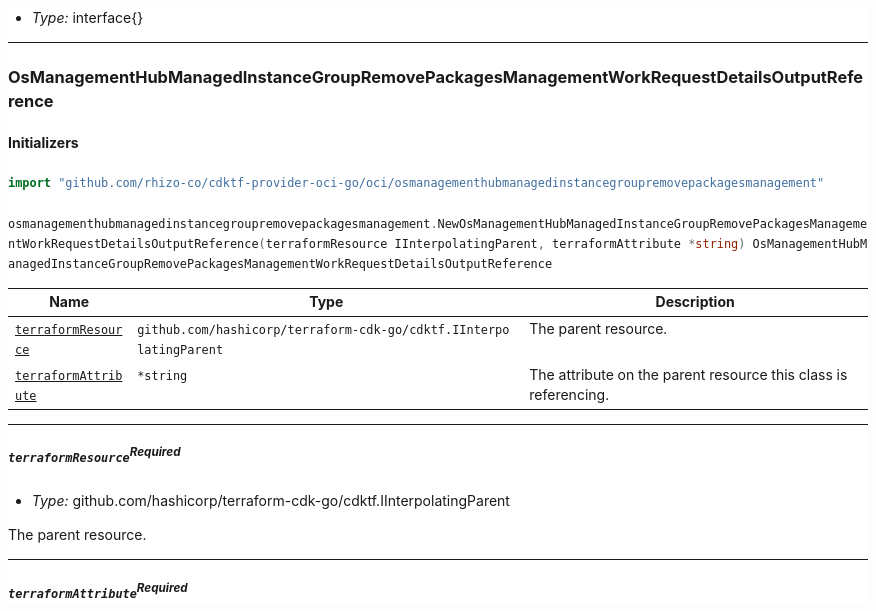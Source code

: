- *Type:* interface{}

---


### OsManagementHubManagedInstanceGroupRemovePackagesManagementWorkRequestDetailsOutputReference <a name="OsManagementHubManagedInstanceGroupRemovePackagesManagementWorkRequestDetailsOutputReference" id="rhizo-co-terraform-provider-oci.osManagementHubManagedInstanceGroupRemovePackagesManagement.OsManagementHubManagedInstanceGroupRemovePackagesManagementWorkRequestDetailsOutputReference"></a>

#### Initializers <a name="Initializers" id="rhizo-co-terraform-provider-oci.osManagementHubManagedInstanceGroupRemovePackagesManagement.OsManagementHubManagedInstanceGroupRemovePackagesManagementWorkRequestDetailsOutputReference.Initializer"></a>

```go
import "github.com/rhizo-co/cdktf-provider-oci-go/oci/osmanagementhubmanagedinstancegroupremovepackagesmanagement"

osmanagementhubmanagedinstancegroupremovepackagesmanagement.NewOsManagementHubManagedInstanceGroupRemovePackagesManagementWorkRequestDetailsOutputReference(terraformResource IInterpolatingParent, terraformAttribute *string) OsManagementHubManagedInstanceGroupRemovePackagesManagementWorkRequestDetailsOutputReference
```

| **Name** | **Type** | **Description** |
| --- | --- | --- |
| <code><a href="#rhizo-co-terraform-provider-oci.osManagementHubManagedInstanceGroupRemovePackagesManagement.OsManagementHubManagedInstanceGroupRemovePackagesManagementWorkRequestDetailsOutputReference.Initializer.parameter.terraformResource">terraformResource</a></code> | <code>github.com/hashicorp/terraform-cdk-go/cdktf.IInterpolatingParent</code> | The parent resource. |
| <code><a href="#rhizo-co-terraform-provider-oci.osManagementHubManagedInstanceGroupRemovePackagesManagement.OsManagementHubManagedInstanceGroupRemovePackagesManagementWorkRequestDetailsOutputReference.Initializer.parameter.terraformAttribute">terraformAttribute</a></code> | <code>*string</code> | The attribute on the parent resource this class is referencing. |

---

##### `terraformResource`<sup>Required</sup> <a name="terraformResource" id="rhizo-co-terraform-provider-oci.osManagementHubManagedInstanceGroupRemovePackagesManagement.OsManagementHubManagedInstanceGroupRemovePackagesManagementWorkRequestDetailsOutputReference.Initializer.parameter.terraformResource"></a>

- *Type:* github.com/hashicorp/terraform-cdk-go/cdktf.IInterpolatingParent

The parent resource.

---

##### `terraformAttribute`<sup>Required</sup> <a name="terraformAttribute" id="rhizo-co-terraform-provider-oci.osManagementHubManagedInstanceGroupRemovePackagesManagement.OsManagementHubManagedInstanceGroupRemovePackagesManagementWorkRequestDetailsOutputReference.Initializer.parameter.terraformAttribute"></a>
